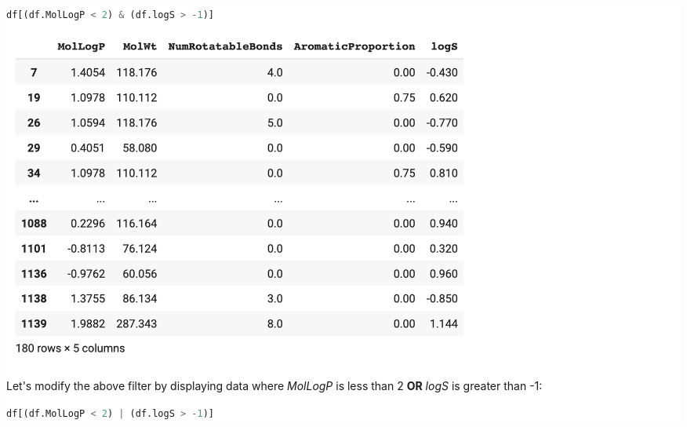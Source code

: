 ```Python
df[(df.MolLogP < 2) & (df.logS > -1)]
```

<p align="left">
  <img src="../img/lesson-4-pandas-filter-2-criteria.png" height="420">
</p>

Let's modify the above filter by displaying data where *MolLogP* is less than 2 **OR** *logS* is greater than -1:

```Python
df[(df.MolLogP < 2) | (df.logS > -1)]
```

<p align="left">